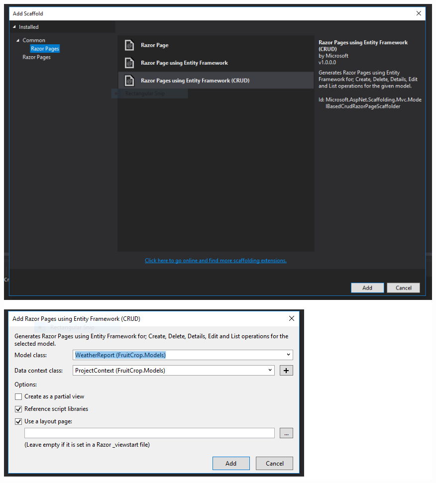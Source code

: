 ![automapper create weather report view](images/automapper-create-weather-reports-2.png)

![automapper create weather report view](images/automapper-create-weather-reports-3.png)
